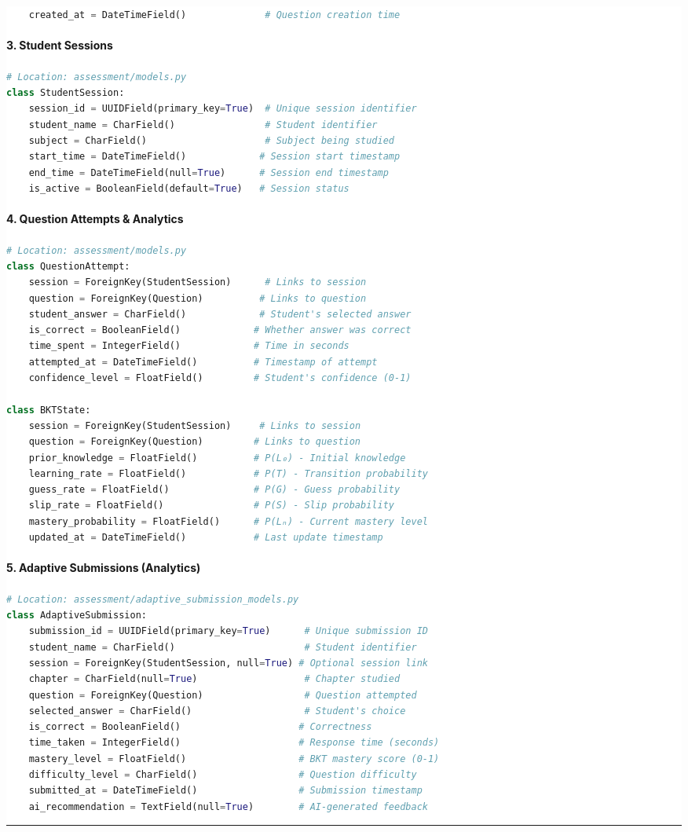 ```python
    created_at = DateTimeField()              # Question creation time
```

#### 3. **Student Sessions**
```python
# Location: assessment/models.py
class StudentSession:
    session_id = UUIDField(primary_key=True)  # Unique session identifier
    student_name = CharField()                # Student identifier
    subject = CharField()                     # Subject being studied
    start_time = DateTimeField()             # Session start timestamp
    end_time = DateTimeField(null=True)      # Session end timestamp
    is_active = BooleanField(default=True)   # Session status
```

#### 4. **Question Attempts & Analytics**
```python
# Location: assessment/models.py
class QuestionAttempt:
    session = ForeignKey(StudentSession)      # Links to session
    question = ForeignKey(Question)          # Links to question
    student_answer = CharField()             # Student's selected answer
    is_correct = BooleanField()             # Whether answer was correct
    time_spent = IntegerField()             # Time in seconds
    attempted_at = DateTimeField()          # Timestamp of attempt
    confidence_level = FloatField()         # Student's confidence (0-1)

class BKTState:
    session = ForeignKey(StudentSession)     # Links to session
    question = ForeignKey(Question)         # Links to question
    prior_knowledge = FloatField()          # P(L₀) - Initial knowledge
    learning_rate = FloatField()            # P(T) - Transition probability
    guess_rate = FloatField()               # P(G) - Guess probability
    slip_rate = FloatField()                # P(S) - Slip probability
    mastery_probability = FloatField()      # P(Lₙ) - Current mastery level
    updated_at = DateTimeField()            # Last update timestamp
```

#### 5. **Adaptive Submissions (Analytics)**
```python
# Location: assessment/adaptive_submission_models.py
class AdaptiveSubmission:
    submission_id = UUIDField(primary_key=True)      # Unique submission ID
    student_name = CharField()                       # Student identifier
    session = ForeignKey(StudentSession, null=True) # Optional session link
    chapter = CharField(null=True)                   # Chapter studied
    question = ForeignKey(Question)                  # Question attempted
    selected_answer = CharField()                    # Student's choice
    is_correct = BooleanField()                     # Correctness
    time_taken = IntegerField()                     # Response time (seconds)
    mastery_level = FloatField()                    # BKT mastery score (0-1)
    difficulty_level = CharField()                  # Question difficulty
    submitted_at = DateTimeField()                  # Submission timestamp
    ai_recommendation = TextField(null=True)        # AI-generated feedback
```

---